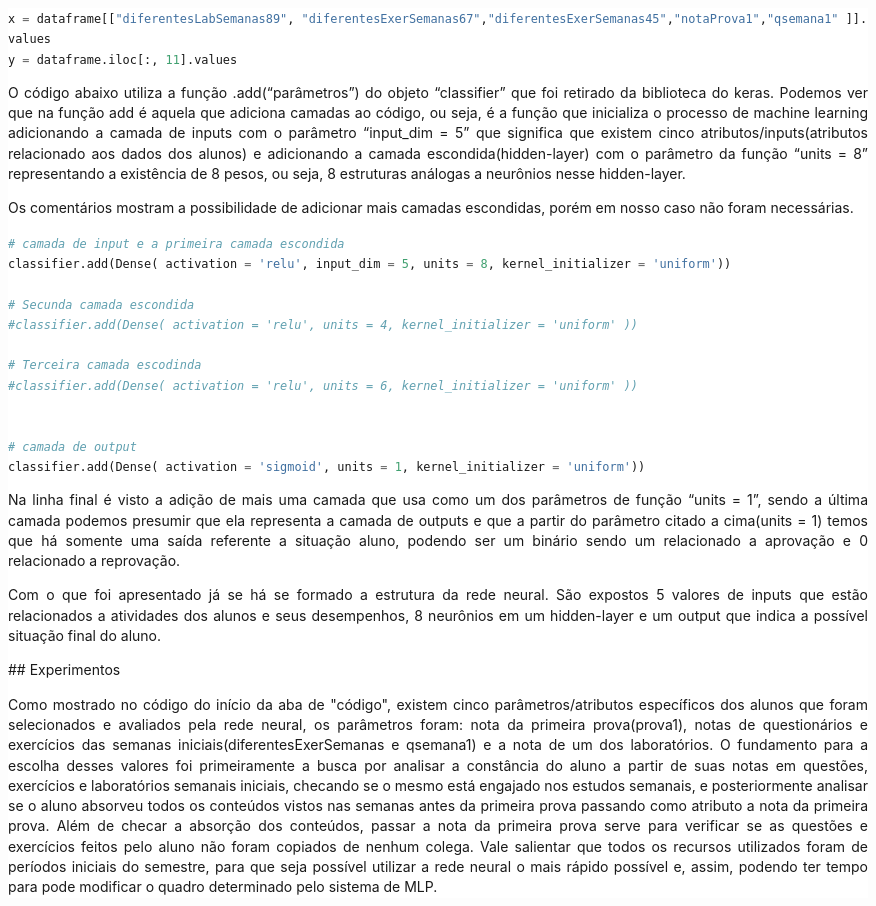 ~~~ python
x = dataframe[["diferentesLabSemanas89", "diferentesExerSemanas67","diferentesExerSemanas45","notaProva1","qsemana1" ]].values 
y = dataframe.iloc[:, 11].values
~~~
<p align = "justify">
O código abaixo utiliza a função .add(“parâmetros”)  do objeto “classifier” que foi retirado da biblioteca do keras. Podemos ver que na função add é aquela que adiciona camadas ao código, ou seja, é a função que inicializa o processo de machine learning adicionando a camada de inputs com o parâmetro “input_dim = 5” que significa que existem cinco atributos/inputs(atributos relacionado aos dados dos alunos) e adicionando a camada escondida(hidden-layer) com o parâmetro da função “units = 8” representando a existência de 8 pesos, ou seja, 8 estruturas análogas a neurônios nesse hidden-layer.
</p>

<p align = "justify">
Os comentários mostram a possibilidade de adicionar mais camadas escondidas, porém em nosso caso não foram necessárias.
</p>

~~~ python
# camada de input e a primeira camada escondida
classifier.add(Dense( activation = 'relu', input_dim = 5, units = 8, kernel_initializer = 'uniform'))

# Secunda camada escondida
#classifier.add(Dense( activation = 'relu', units = 4, kernel_initializer = 'uniform' ))

# Terceira camada escodinda
#classifier.add(Dense( activation = 'relu', units = 6, kernel_initializer = 'uniform' ))


# camada de output
classifier.add(Dense( activation = 'sigmoid', units = 1, kernel_initializer = 'uniform'))
~~~

<p align = "justify">
Na linha final é visto a adição de mais uma camada que usa como um dos parâmetros de função “units = 1”, sendo a última camada podemos presumir que ela representa a camada de outputs e que a partir do parâmetro citado a cima(units = 1) temos que há somente uma saída referente a situação aluno, podendo ser um binário sendo um relacionado a aprovação e 0 relacionado a reprovação.
<p align = "justify">
Com o que foi apresentado já se há se formado a estrutura da rede neural. São expostos 5 valores de inputs que estão relacionados a atividades dos alunos e seus desempenhos, 8 neurônios em um hidden-layer e um output que indica a possível situação final do aluno.
</p>
## Experimentos 

<p align = "justify">
Como mostrado no código do início da aba de "código", existem cinco parâmetros/atributos específicos dos alunos que foram selecionados e avaliados pela rede neural, os parâmetros foram: nota da primeira prova(prova1), notas de questionários e exercícios das semanas iniciais(diferentesExerSemanas e qsemana1) e a nota de um dos laboratórios. O fundamento para a escolha desses valores foi primeiramente a busca por analisar a constância do aluno a partir de suas notas em questões, exercícios e laboratórios semanais iniciais, checando se o mesmo está engajado nos estudos semanais, e posteriormente analisar se o aluno absorveu todos os conteúdos vistos nas semanas antes da primeira prova passando como atributo a nota da primeira prova. Além de checar a absorção dos conteúdos, passar a nota da primeira prova serve para verificar se as questões e exercícios feitos pelo aluno não foram copiados de nenhum colega. Vale salientar que todos os recursos utilizados foram de períodos iniciais do semestre, para que seja possível utilizar a rede neural  o mais rápido possível e, assim, podendo ter tempo para pode modificar o quadro determinado pelo sistema de MLP.
<p align = "justify">
